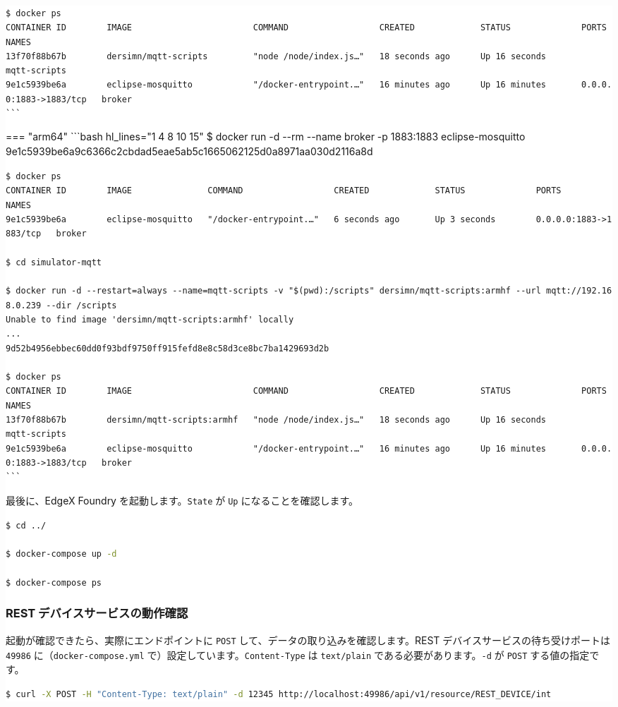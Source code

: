     $ docker ps
    CONTAINER ID        IMAGE                        COMMAND                  CREATED             STATUS              PORTS                    NAMES
    13f70f88b67b        dersimn/mqtt-scripts         "node /node/index.js…"   18 seconds ago      Up 16 seconds                                mqtt-scripts
    9e1c5939be6a        eclipse-mosquitto            "/docker-entrypoint.…"   16 minutes ago      Up 16 minutes       0.0.0.0:1883->1883/tcp   broker
    ```
=== "arm64"
    ```bash hl_lines="1 4 8 10 15"
    $ docker run -d --rm --name broker -p 1883:1883 eclipse-mosquitto
    9e1c5939be6a9c6366c2cbdad5eae5ab5c1665062125d0a8971aa030d2116a8d

    $ docker ps
    CONTAINER ID        IMAGE               COMMAND                  CREATED             STATUS              PORTS                    NAMES
    9e1c5939be6a        eclipse-mosquitto   "/docker-entrypoint.…"   6 seconds ago       Up 3 seconds        0.0.0.0:1883->1883/tcp   broker

    $ cd simulator-mqtt

    $ docker run -d --restart=always --name=mqtt-scripts -v "$(pwd):/scripts" dersimn/mqtt-scripts:armhf --url mqtt://192.168.0.239 --dir /scripts
    Unable to find image 'dersimn/mqtt-scripts:armhf' locally
    ...
    9d52b4956ebbec60dd0f93bdf9750ff915fefd8e8c58d3ce8bc7ba1429693d2b

    $ docker ps
    CONTAINER ID        IMAGE                        COMMAND                  CREATED             STATUS              PORTS                    NAMES
    13f70f88b67b        dersimn/mqtt-scripts:armhf   "node /node/index.js…"   18 seconds ago      Up 16 seconds                                mqtt-scripts
    9e1c5939be6a        eclipse-mosquitto            "/docker-entrypoint.…"   16 minutes ago      Up 16 minutes       0.0.0.0:1883->1883/tcp   broker
    ```

最後に、EdgeX Foundry を起動します。`State` が `Up` になることを確認します。

```bash hl_lines="1 3 5"
$ cd ../

$ docker-compose up -d

$ docker-compose ps
```


### REST デバイスサービスの動作確認

起動が確認できたら、実際にエンドポイントに `POST` して、データの取り込みを確認します。REST デバイスサービスの待ち受けポートは `49986` に（`docker-compose.yml` で）設定しています。`Content-Type` は `text/plain` である必要があります。`-d` が `POST` する値の指定です。

```bash hl_lines="1"
$ curl -X POST -H "Content-Type: text/plain" -d 12345 http://localhost:49986/api/v1/resource/REST_DEVICE/int
```
